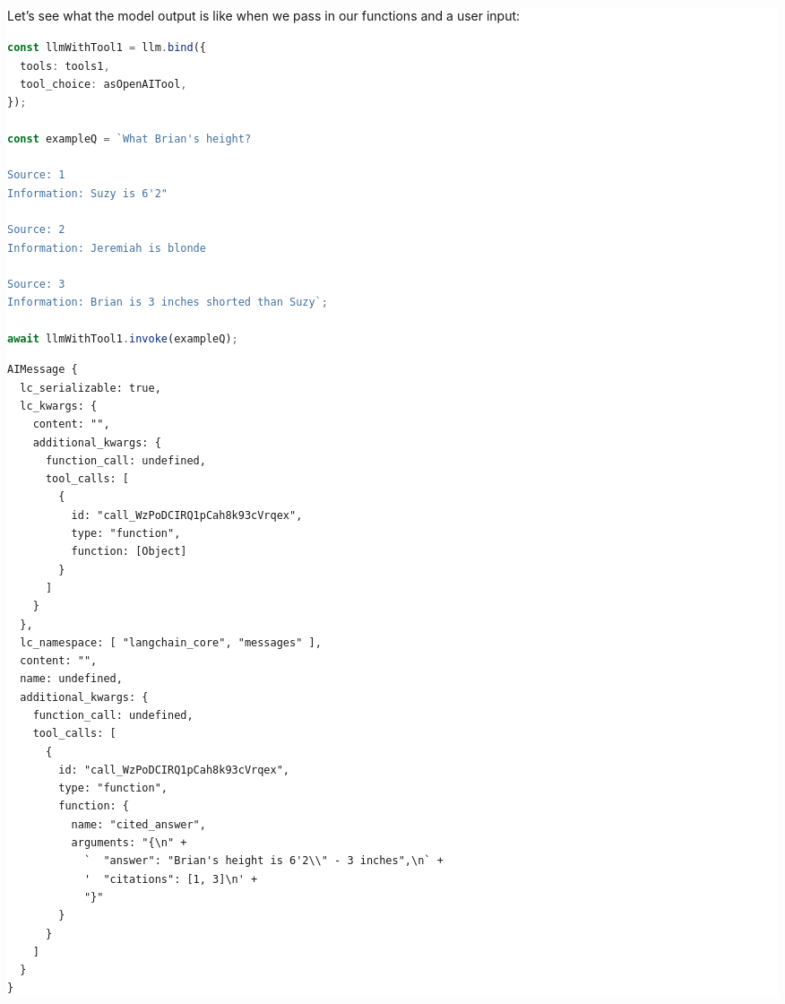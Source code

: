 Let’s see what the model output is like when we pass in our functions
and a user input:

```typescript
const llmWithTool1 = llm.bind({
  tools: tools1,
  tool_choice: asOpenAITool,
});

const exampleQ = `What Brian's height?

Source: 1
Information: Suzy is 6'2"

Source: 2
Information: Jeremiah is blonde

Source: 3
Information: Brian is 3 inches shorted than Suzy`;

await llmWithTool1.invoke(exampleQ);
```

```text
AIMessage {
  lc_serializable: true,
  lc_kwargs: {
    content: "",
    additional_kwargs: {
      function_call: undefined,
      tool_calls: [
        {
          id: "call_WzPoDCIRQ1pCah8k93cVrqex",
          type: "function",
          function: [Object]
        }
      ]
    }
  },
  lc_namespace: [ "langchain_core", "messages" ],
  content: "",
  name: undefined,
  additional_kwargs: {
    function_call: undefined,
    tool_calls: [
      {
        id: "call_WzPoDCIRQ1pCah8k93cVrqex",
        type: "function",
        function: {
          name: "cited_answer",
          arguments: "{\n" +
            `  "answer": "Brian's height is 6'2\\" - 3 inches",\n` +
            '  "citations": [1, 3]\n' +
            "}"
        }
      }
    ]
  }
}
```
